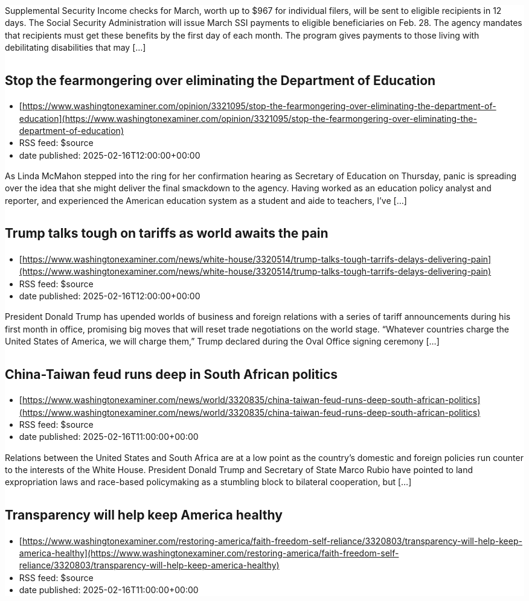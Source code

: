 Supplemental Security Income checks for March, worth up to $967 for individual filers, will be sent to eligible recipients in 12 days. The Social Security Administration will issue March SSI payments to eligible beneficiaries on Feb. 28. The agency mandates that recipients must get these benefits by the first day of each month. The program gives payments to those living with debilitating disabilities&#160;that may [&#8230;]

## Stop the fearmongering over eliminating the Department of Education
 - [https://www.washingtonexaminer.com/opinion/3321095/stop-the-fearmongering-over-eliminating-the-department-of-education](https://www.washingtonexaminer.com/opinion/3321095/stop-the-fearmongering-over-eliminating-the-department-of-education)
 - RSS feed: $source
 - date published: 2025-02-16T12:00:00+00:00

As Linda McMahon stepped into the ring for her confirmation hearing as Secretary of Education on Thursday, panic is spreading over the idea that she might deliver the final smackdown to the agency. Having worked as an education policy analyst and reporter, and experienced the American education system as a student and aide to teachers, I’ve [&#8230;]

## Trump talks tough on tariffs as world awaits the pain
 - [https://www.washingtonexaminer.com/news/white-house/3320514/trump-talks-tough-tarrifs-delays-delivering-pain](https://www.washingtonexaminer.com/news/white-house/3320514/trump-talks-tough-tarrifs-delays-delivering-pain)
 - RSS feed: $source
 - date published: 2025-02-16T12:00:00+00:00

President Donald Trump has upended worlds of business and foreign relations with a series of tariff announcements during his first month in office, promising big moves that will reset trade negotiations on the world stage. “Whatever countries charge the United States of America, we will charge them,” Trump declared during the Oval Office signing ceremony [&#8230;]

## China-Taiwan feud runs deep in South African politics
 - [https://www.washingtonexaminer.com/news/world/3320835/china-taiwan-feud-runs-deep-south-african-politics](https://www.washingtonexaminer.com/news/world/3320835/china-taiwan-feud-runs-deep-south-african-politics)
 - RSS feed: $source
 - date published: 2025-02-16T11:00:00+00:00

Relations between the United States and South Africa are at a low point as the country&#8217;s domestic and foreign policies run counter to the interests of the White House. President Donald Trump and Secretary of State Marco Rubio have pointed to land expropriation laws and race-based policymaking as a stumbling block to bilateral cooperation, but [&#8230;]

## Transparency will help keep America healthy
 - [https://www.washingtonexaminer.com/restoring-america/faith-freedom-self-reliance/3320803/transparency-will-help-keep-america-healthy](https://www.washingtonexaminer.com/restoring-america/faith-freedom-self-reliance/3320803/transparency-will-help-keep-america-healthy)
 - RSS feed: $source
 - date published: 2025-02-16T11:00:00+00:00
